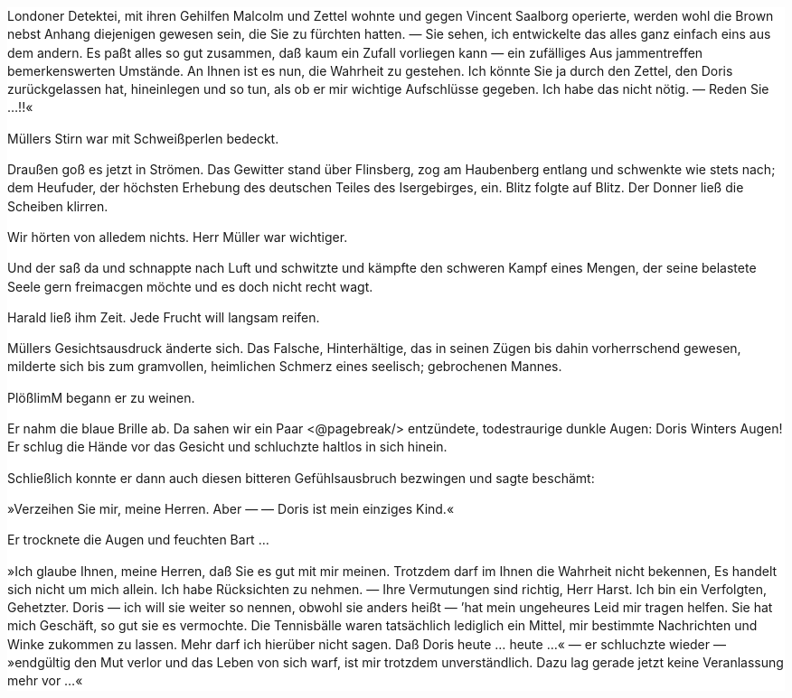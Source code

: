 Londoner Detektei, mit ihren Gehilfen Malcolm und Zettel
wohnte und gegen Vincent Saalborg operierte, werden wohl
die Brown nebst Anhang diejenigen gewesen sein, die Sie zu
fürchten hatten. — Sie sehen, ich entwickelte das alles ganz
einfach eins aus dem andern. Es paßt alles so gut zusammen,
daß kaum ein Zufall vorliegen kann — ein zufälliges Aus
jammentreffen bemerkenswerten Umstände. An Ihnen ist es
nun, die Wahrheit zu gestehen. Ich könnte Sie ja durch den
Zettel, den Doris zurückgelassen hat, hineinlegen und so tun,
als ob er mir wichtige Aufschlüsse gegeben. Ich habe das
nicht nötig. — Reden Sie …!!«

Müllers Stirn war mit Schweißperlen bedeckt.

Draußen goß es jetzt in Strömen. Das Gewitter stand
über Flinsberg, zog am Haubenberg entlang und schwenkte
wie stets nach; dem Heufuder, der höchsten Erhebung des
deutschen Teiles des Isergebirges, ein. Blitz folgte auf Blitz.
Der Donner ließ die Scheiben klirren.

Wir hörten von alledem nichts. Herr Müller war wichtiger.

Und der saß da und schnappte nach Luft und schwitzte
und kämpfte den schweren Kampf eines Mengen, der seine
belastete Seele gern freimacgen möchte und es doch nicht
recht wagt.

Harald ließ ihm Zeit. Jede Frucht will langsam reifen.

Müllers Gesichtsausdruck änderte sich. Das Falsche, Hinterhältige,
das in seinen Zügen bis dahin vorherrschend
gewesen, milderte sich bis zum gramvollen, heimlichen Schmerz
eines seelisch; gebrochenen Mannes.

PlößlimM begann er zu weinen.

Er nahm die blaue Brille ab. Da sahen wir ein Paar
<@pagebreak/>
entzündete, todestraurige dunkle Augen: Doris Winters
Augen!
Er schlug die Hände vor das Gesicht und schluchzte haltlos
in sich hinein.

Schließlich konnte er dann auch diesen bitteren Gefühlsausbruch
bezwingen und sagte beschämt:

»Verzeihen Sie mir, meine Herren. Aber — — Doris
ist mein einziges Kind.«

Er trocknete die Augen und feuchten Bart …

»Ich glaube Ihnen, meine Herren, daß Sie es gut mit
mir meinen. Trotzdem darf im Ihnen die Wahrheit nicht
bekennen, Es handelt sich nicht um mich allein. Ich habe
Rücksichten zu nehmen. — Ihre Vermutungen sind richtig,
Herr Harst. Ich bin ein Verfolgten, Gehetzter. Doris — ich
will sie weiter so nennen, obwohl sie anders heißt — ’hat
mein ungeheures Leid mir tragen helfen. Sie hat mich
Geschäft, so gut sie es vermochte. Die Tennisbälle waren
tatsächlich lediglich ein Mittel, mir bestimmte Nachrichten
und Winke zukommen zu lassen. Mehr darf ich hierüber nicht
sagen. Daß Doris heute … heute …« — er schluchzte wieder
— »endgültig den Mut verlor und das Leben von sich warf, ist
mir trotzdem unverständlich. Dazu lag gerade jetzt keine
Veranlassung mehr vor …«
